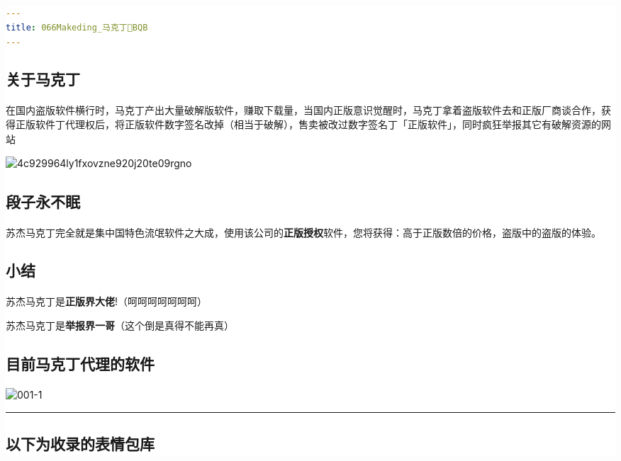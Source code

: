 ```yaml
---
title: 066Makeding_马克丁🐎BQB
---
```


## 关于马克丁

在国内盗版软件横行时，马克丁产出大量破解版软件，赚取下载量，当国内正版意识觉醒时，马克丁拿着盗版软件去和正版厂商谈合作，获得正版软件丁代理权后，将正版软件数字签名改掉（相当于破解），售卖被改过数字签名丁「正版软件」，同时疯狂举报其它有破解资源的网站



![4c929964ly1fxovzne920j20te09rgno](https://v2fy.com/asset/0i/ChineseBQB/chinesebqb-md/066Makeding_%E9%A9%AC%E5%85%8B%E4%B8%81%F0%9F%90%8EBQB.assets/4c929964ly1fxovzne920j20te09rgno.jpg)



## 段子永不眠

苏杰马克丁完全就是集中国特色流氓软件之大成，使用该公司的**正版授权**软件，您将获得：高于正版数倍的价格，盗版中的盗版的体验。

## 小结

苏杰马克丁是**正版界大佬**!（呵呵呵呵呵呵呵）

苏杰马克丁是**举报界一哥**（这个倒是真得不能再真）



## 目前马克丁代理的软件

![001-1](https://v2fy.com/asset/0i/ChineseBQB/chinesebqb-md/066Makeding_%E9%A9%AC%E5%85%8B%E4%B8%81%F0%9F%90%8EBQB.assets/001-1.png)

------
## 以下为收录的表情包库


